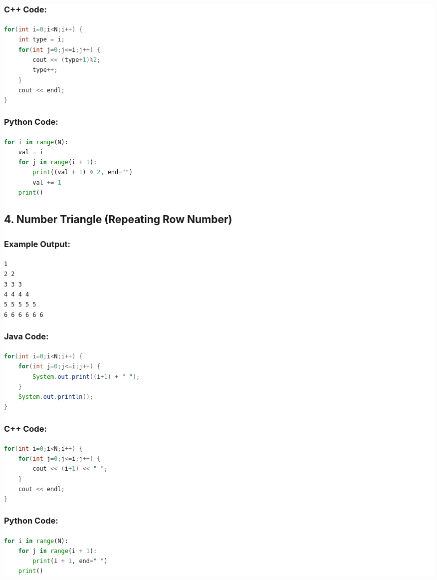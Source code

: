 ```java
```
### C++ Code:
```cpp
for(int i=0;i<N;i++) {
    int type = i;
    for(int j=0;j<=i;j++) {
        cout << (type+1)%2;
        type++;
    }
    cout << endl;
}
```
### Python Code:
```python
for i in range(N):
    val = i
    for j in range(i + 1):
        print((val + 1) % 2, end="")
        val += 1
    print()
```

## 4. Number Triangle (Repeating Row Number)
### Example Output:
```
1
2 2
3 3 3
4 4 4 4
5 5 5 5 5
6 6 6 6 6 6
```
### Java Code:
```java
for(int i=0;i<N;i++) {
    for(int j=0;j<=i;j++) {
        System.out.print((i+1) + " ");
    }
    System.out.println();
}
```
### C++ Code:
```cpp
for(int i=0;i<N;i++) {
    for(int j=0;j<=i;j++) {
        cout << (i+1) << " ";
    }
    cout << endl;
}
```
### Python Code:
```python
for i in range(N):
    for j in range(i + 1):
        print(i + 1, end=" ")
    print()
```
